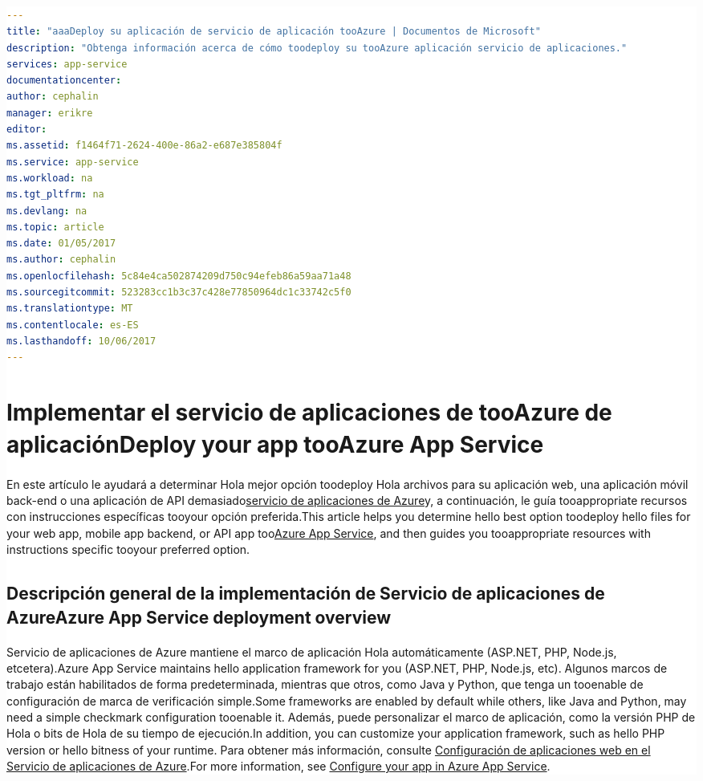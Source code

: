 ```yaml
---
title: "aaaDeploy su aplicación de servicio de aplicación tooAzure | Documentos de Microsoft"
description: "Obtenga información acerca de cómo toodeploy su tooAzure aplicación servicio de aplicaciones."
services: app-service
documentationcenter: 
author: cephalin
manager: erikre
editor: 
ms.assetid: f1464f71-2624-400e-86a2-e687e385804f
ms.service: app-service
ms.workload: na
ms.tgt_pltfrm: na
ms.devlang: na
ms.topic: article
ms.date: 01/05/2017
ms.author: cephalin
ms.openlocfilehash: 5c84e4ca502874209d750c94efeb86a59aa71a48
ms.sourcegitcommit: 523283cc1b3c37c428e77850964dc1c33742c5f0
ms.translationtype: MT
ms.contentlocale: es-ES
ms.lasthandoff: 10/06/2017
---
```

# <a name="deploy-your-app-tooazure-app-service"></a><span data-ttu-id="f4aab-103">Implementar el servicio de aplicaciones de tooAzure de aplicación</span><span class="sxs-lookup"><span data-stu-id="f4aab-103">Deploy your app tooAzure App Service</span></span>
<span data-ttu-id="f4aab-104">En este artículo le ayudará a determinar Hola mejor opción toodeploy Hola archivos para su aplicación web, una aplicación móvil back-end o una aplicación de API demasiado[servicio de aplicaciones de Azure](http://go.microsoft.com/fwlink/?LinkId=529714)y, a continuación, le guía tooappropriate recursos con instrucciones específicas tooyour opción preferida.</span><span class="sxs-lookup"><span data-stu-id="f4aab-104">This article helps you determine hello best option toodeploy hello files for your web app, mobile app backend, or API app too[Azure App Service](http://go.microsoft.com/fwlink/?LinkId=529714), and then guides you tooappropriate resources with instructions specific tooyour preferred option.</span></span>

## <span data-ttu-id="f4aab-105"><a name="overview"></a>Descripción general de la implementación de Servicio de aplicaciones de Azure</span><span class="sxs-lookup"><span data-stu-id="f4aab-105"><a name="overview"></a>Azure App Service deployment overview</span></span>
<span data-ttu-id="f4aab-106">Servicio de aplicaciones de Azure mantiene el marco de aplicación Hola automáticamente (ASP.NET, PHP, Node.js, etcetera).</span><span class="sxs-lookup"><span data-stu-id="f4aab-106">Azure App Service maintains hello application framework for you (ASP.NET, PHP, Node.js, etc).</span></span> <span data-ttu-id="f4aab-107">Algunos marcos de trabajo están habilitados de forma predeterminada, mientras que otros, como Java y Python, que tenga un tooenable de configuración de marca de verificación simple.</span><span class="sxs-lookup"><span data-stu-id="f4aab-107">Some frameworks are enabled by default while others, like Java and Python, may need a simple checkmark configuration tooenable it.</span></span> <span data-ttu-id="f4aab-108">Además, puede personalizar el marco de aplicación, como la versión PHP de Hola o bits de Hola de su tiempo de ejecución.</span><span class="sxs-lookup"><span data-stu-id="f4aab-108">In addition, you can customize your application framework, such as hello PHP version or hello bitness of your runtime.</span></span> <span data-ttu-id="f4aab-109">Para obtener más información, consulte [Configuración de aplicaciones web en el Servicio de aplicaciones de Azure](web-sites-configure.md).</span><span class="sxs-lookup"><span data-stu-id="f4aab-109">For more information, see [Configure your app in Azure App Service](web-sites-configure.md).</span></span>
